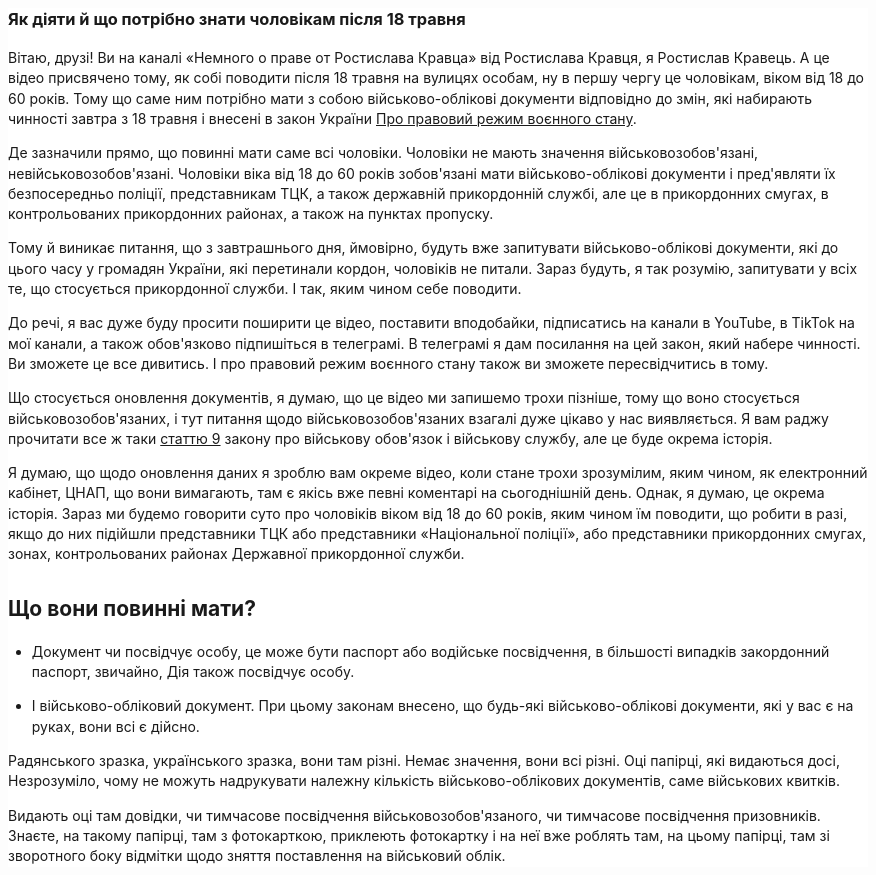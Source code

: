 ### Як діяти й що потрібно знати чоловікам після 18 травня

<div class="responsive-video"><iframe width="560" height="315" src="https://www.youtube.com/embed/cS-ipLt3-hQ" frameborder="0" allow="accelerometer; autoplay; encrypted-media; gyroscope; picture-in-picture" allowfullscreen></iframe></div>

Вітаю, друзі! Ви на каналі «Немного о праве от Ростислава Кравца» від Ростислава Кравця, я Ростислав Кравець. А це відео присвячено тому, як собі поводити після 18 травня на вулицях особам, ну в першу чергу це чоловікам, віком від 18 до 60 років. Тому що саме ним потрібно мати з собою військово-облікові документи відповідно до змін, які набирають чинності завтра з 18 травня і внесені в закон України [Про правовий режим воєнного стану](https://zakon.rada.gov.ua/laws/show/389-19#Text).

Де зазначили прямо, що повинні мати саме всі чоловіки. Чоловіки не мають значення військовозобов'язані, невійськовозобов'язані. Чоловіки віка від 18 до 60 років зобов'язані мати військово-облікові документи і пред'являти їх безпосередньо поліції, представникам ТЦК, а також державній прикордонній службі, але це в прикордонних смугах, в контрольованих прикордонних районах, а також на пунктах пропуску.

Тому й виникає питання, що з завтрашнього дня, ймовірно, будуть вже запитувати військово-облікові документи, які до цього часу у громадян України, які перетинали кордон, чоловіків не питали. Зараз будуть, я так розумію, запитувати у всіх те, що стосується прикордонної служби. І так, яким чином себе поводити.

До речі, я вас дуже буду просити поширити це відео, поставити вподобайки, підписатись на канали в YouTube, в TikTok на мої канали, а також обов'язково підпишіться в телеграмі. В телеграмі я дам посилання на цей закон, який набере чинності. Ви зможете це все дивитись. І про правовий режим воєнного стану також ви зможете пересвідчитись в тому.

Що стосується оновлення документів, я думаю, що це відео ми запишемо трохи пізніше, тому що воно стосується військовозобов'язаних, і тут питання щодо військовозобов'язаних взагалі дуже цікаво у нас виявляється. Я вам раджу прочитати все ж таки [статтю 9](https://zakon.rada.gov.ua/laws/show/2232-12#n134) закону про військову обов'язок і військову службу, але це буде окрема історія.

Я думаю, що щодо оновлення даних я зроблю вам окреме відео, коли стане трохи зрозумілим, яким чином, як електронний кабінет, ЦНАП, що вони вимагають, там є якісь вже певні коментарі на сьогоднішній день. Однак, я думаю, це окрема історія. Зараз ми будемо говорити суто про чоловіків віком від 18 до 60 років, яким чином їм поводити, що робити в разі, якщо до них підійшли представники ТЦК або представники «Національної поліції», або представники прикордонних смугах, зонах, контрольованих районах Державної прикордонної служби.

## Що вони повинні мати?

- Документ чи посвідчує особу, це може бути паспорт або водійське посвідчення, в більшості випадків закордонний паспорт, звичайно, Дія також посвідчує особу.

- І військово-обліковий документ. При цьому законам внесено, що будь-які військово-облікові документи, які у вас є на руках, вони всі є дійсно.

Радянського зразка, українського зразка, вони там різні. Немає значення, вони всі різні. Оці папірці, які видаються досі, Незрозуміло, чому не можуть надрукувати належну кількість військово-облікових документів, саме військових квитків.

Видають оці там довідки, чи тимчасове посвідчення військовозобов'язаного, чи тимчасове посвідчення призовників. Знаєте, на такому папірці, там з фотокарткою, приклеють фотокартку і на неї вже роблять там, на цьому папірці, там зі зворотного боку відмітки щодо зняття поставлення на військовий облік.
